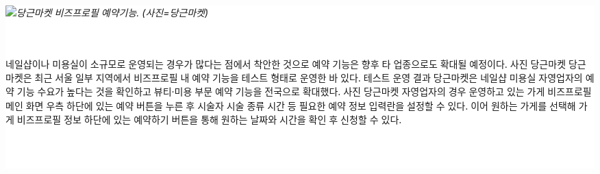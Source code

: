 <img src="https://imgnews.pstatic.net/image/293/2023/07/05/0000045605_001_20230705150701304.jpg?type=w647" id="img1"></img><em class="img_desc">당근마켓 비즈프로필 예약기능. (사진=당근마켓)</em>  
<br/><br/>  
  
네일샵이나 미용실이 소규모로 운영되는 경우가 많다는 점에서 착안한 것으로 예약 기능은 향후 타 업종으로도 확대될 예정이다.
사진 당근마켓 당근마켓은 최근 서울 일부 지역에서 비즈프로필 내 예약 기능을 테스트 형태로 운영한 바 있다.
테스트 운영 결과 당근마켓은 네일샵 미용실 자영업자의 예약 기능 수요가 높다는 것을 확인하고 뷰티·미용 부문 예약 기능을 전국으로 확대했다.
사진 당근마켓 자영업자의 경우 운영하고 있는 가게 비즈프로필 메인 화면 우측 하단에 있는 예약 버튼을 누른 후 시술자 시술 종류 시간 등 필요한 예약 정보 입력란을 설정할 수 있다.
이어 원하는 가게를 선택해 가게 비즈프로필 정보 하단에 있는 예약하기 버튼을 통해 원하는 날짜와 시간을 확인 후 신청할 수 있다.  
<br/><br/><br/>  


